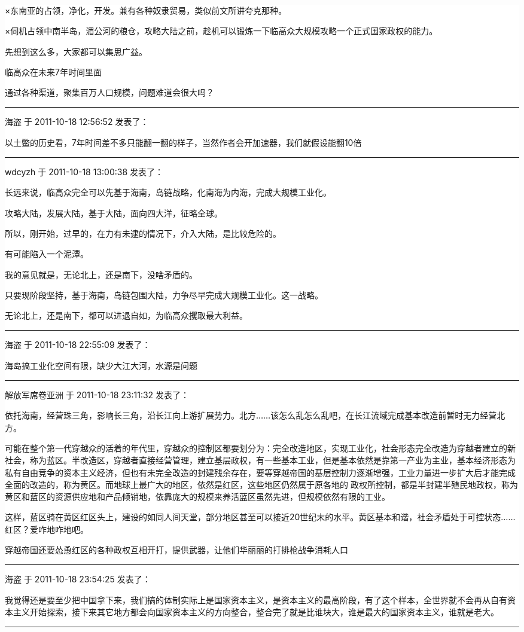 ×东南亚的占领，净化，开发。兼有各种奴隶贸易，类似前文所讲夸克那种。

×伺机占领中南半岛，湄公河的粮仓，攻略大陆之前，趁机可以锻炼一下临高众大规模攻略一个正式国家政权的能力。

先想到这么多，大家都可以集思广益。

临高众在未来7年时间里面

通过各种渠道，聚集百万人口规模，问题难道会很大吗？

---------

海盗 于 2011-10-18 12:56:52 发表了：

以土鳖的历史看，7年时间差不多只能翻一翻的样子，当然作者会开加速器，我们就假设能翻10倍

---------

wdcyzh 于 2011-10-18 13:00:38 发表了：

长远来说，临高众完全可以先基于海南，岛链战略，化南海为内海，完成大规模工业化。

攻略大陆，发展大陆，基于大陆，面向四大洋，征略全球。

所以，刚开始，过早的，在力有未逮的情况下，介入大陆，是比较危险的。

有可能陷入一个泥潭。

我的意见就是，无论北上，还是南下，没啥矛盾的。

只要现阶段坚持，基于海南，岛链包围大陆，力争尽早完成大规模工业化。这一战略。

无论北上，还是南下，都可以进退自如，为临高众攫取最大利益。

---------

海盗 于 2011-10-18 22:55:09 发表了：

海岛搞工业化空间有限，缺少大江大河，水源是问题

---------

解放军席卷亚洲 于 2011-10-18 23:11:32 发表了：

依托海南，经营珠三角，影响长三角，沿长江向上游扩展势力。北方……该怎么乱怎么乱吧，在长江流域完成基本改造前暂时无力经营北方。

可能在整个第一代穿越众的活着的年代里，穿越众的控制区都要划分为：完全改造地区，实现工业化，社会形态完全改造为穿越者建立的新社会，称为蓝区。半改造区，穿越者直接经营管理，建立基层政权，有一些基本工业，但是基本依然是靠第一产业为主业，基本经济形态为私有自由竞争的资本主义经济，但也有未完全改造的封建残余存在，要等穿越帝国的基层控制力逐渐增强，工业力量进一步扩大后才能完成全面的改造的，称为黄区。而地球上最广大的地区，依然是红区，这些地区仍然属于原各地的 政权所控制，都是半封建半殖民地政权，称为黄区和蓝区的资源供应地和产品倾销地，依靠庞大的规模来养活蓝区虽然先进，但规模依然有限的工业。

这样，蓝区骑在黄区红区头上，建设的如同人间天堂，部分地区甚至可以接近20世纪末的水平。黄区基本和谐，社会矛盾处于可控状态……红区？爱咋地咋地吧。

穿越帝国还要怂恿红区的各种政权互相开打，提供武器，让他们华丽丽的打排枪战争消耗人口

---------

海盗 于 2011-10-18 23:54:25 发表了：

我觉得还是要至少把中国拿下来，我们搞的体制实际上是国家资本主义，是资本主义的最高阶段，有了这个样本，全世界就不会再从自有资本主义开始探索，接下来其它地方都会向国家资本主义的方向整合，整合完了就是比谁块大，谁是最大的国家资本主义，谁就是老大。

---------
